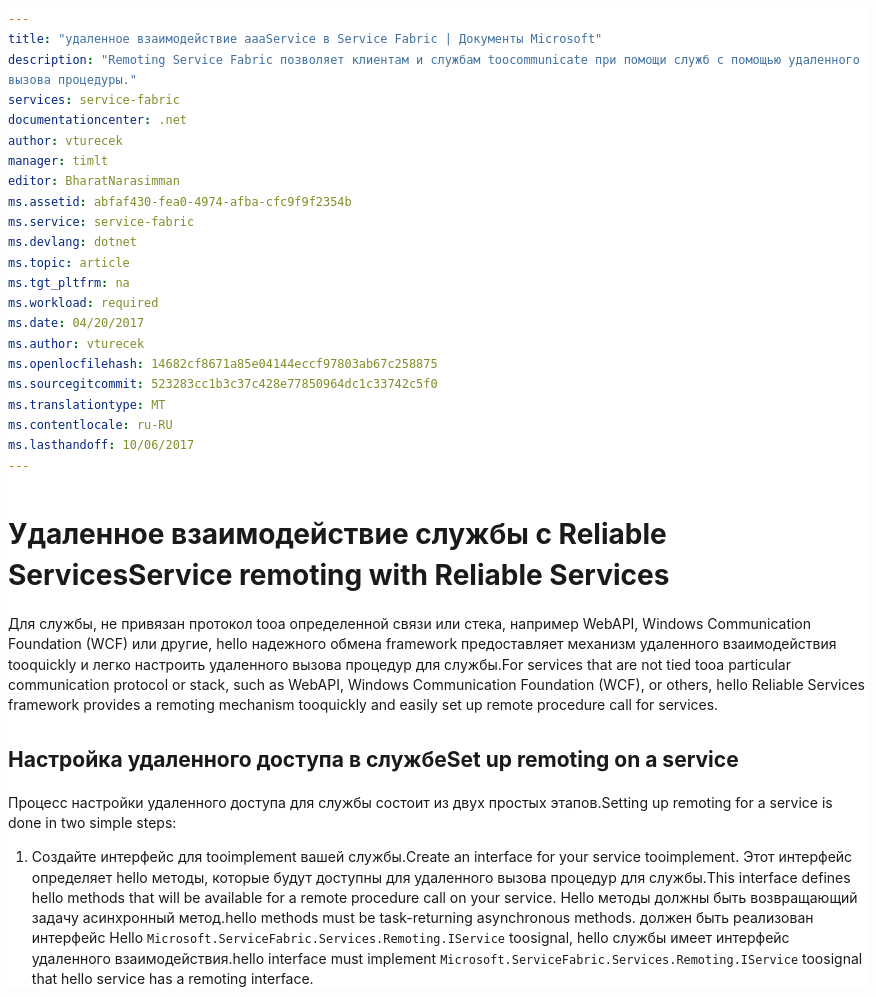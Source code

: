 ```yaml
---
title: "удаленное взаимодействие aaaService в Service Fabric | Документы Microsoft"
description: "Remoting Service Fabric позволяет клиентам и службам toocommunicate при помощи служб с помощью удаленного вызова процедуры."
services: service-fabric
documentationcenter: .net
author: vturecek
manager: timlt
editor: BharatNarasimman
ms.assetid: abfaf430-fea0-4974-afba-cfc9f9f2354b
ms.service: service-fabric
ms.devlang: dotnet
ms.topic: article
ms.tgt_pltfrm: na
ms.workload: required
ms.date: 04/20/2017
ms.author: vturecek
ms.openlocfilehash: 14682cf8671a85e04144eccf97803ab67c258875
ms.sourcegitcommit: 523283cc1b3c37c428e77850964dc1c33742c5f0
ms.translationtype: MT
ms.contentlocale: ru-RU
ms.lasthandoff: 10/06/2017
---
```

# <a name="service-remoting-with-reliable-services"></a><span data-ttu-id="c59bd-103">Удаленное взаимодействие службы с Reliable Services</span><span class="sxs-lookup"><span data-stu-id="c59bd-103">Service remoting with Reliable Services</span></span>
<span data-ttu-id="c59bd-104">Для службы, не привязан протокол tooa определенной связи или стека, например WebAPI, Windows Communication Foundation (WCF) или другие, hello надежного обмена framework предоставляет механизм удаленного взаимодействия tooquickly и легко настроить удаленного вызова процедур для службы.</span><span class="sxs-lookup"><span data-stu-id="c59bd-104">For services that are not tied tooa particular communication protocol or stack, such as WebAPI, Windows Communication Foundation (WCF), or others, hello Reliable Services framework provides a remoting mechanism tooquickly and easily set up remote procedure call for services.</span></span>

## <a name="set-up-remoting-on-a-service"></a><span data-ttu-id="c59bd-105">Настройка удаленного доступа в службе</span><span class="sxs-lookup"><span data-stu-id="c59bd-105">Set up remoting on a service</span></span>
<span data-ttu-id="c59bd-106">Процесс настройки удаленного доступа для службы состоит из двух простых этапов.</span><span class="sxs-lookup"><span data-stu-id="c59bd-106">Setting up remoting for a service is done in two simple steps:</span></span>

1. <span data-ttu-id="c59bd-107">Создайте интерфейс для tooimplement вашей службы.</span><span class="sxs-lookup"><span data-stu-id="c59bd-107">Create an interface for your service tooimplement.</span></span> <span data-ttu-id="c59bd-108">Этот интерфейс определяет hello методы, которые будут доступны для удаленного вызова процедур для службы.</span><span class="sxs-lookup"><span data-stu-id="c59bd-108">This interface defines hello methods that will be available for a remote procedure call on your service.</span></span> <span data-ttu-id="c59bd-109">Hello методы должны быть возвращающий задачу асинхронный метод.</span><span class="sxs-lookup"><span data-stu-id="c59bd-109">hello methods must be task-returning asynchronous methods.</span></span> <span data-ttu-id="c59bd-110">должен быть реализован интерфейс Hello `Microsoft.ServiceFabric.Services.Remoting.IService` toosignal, hello службы имеет интерфейс удаленного взаимодействия.</span><span class="sxs-lookup"><span data-stu-id="c59bd-110">hello interface must implement `Microsoft.ServiceFabric.Services.Remoting.IService` toosignal that hello service has a remoting interface.</span></span>